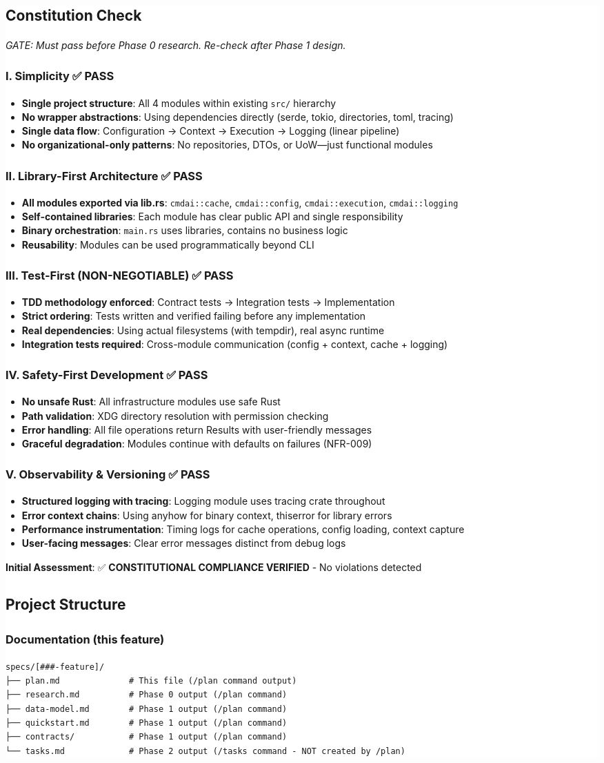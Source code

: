 ## Constitution Check
*GATE: Must pass before Phase 0 research. Re-check after Phase 1 design.*

### I. Simplicity ✅ PASS
- **Single project structure**: All 4 modules within existing `src/` hierarchy
- **No wrapper abstractions**: Using dependencies directly (serde, tokio, directories, toml, tracing)
- **Single data flow**: Configuration → Context → Execution → Logging (linear pipeline)
- **No organizational-only patterns**: No repositories, DTOs, or UoW—just functional modules

### II. Library-First Architecture ✅ PASS
- **All modules exported via lib.rs**: `cmdai::cache`, `cmdai::config`, `cmdai::execution`, `cmdai::logging`
- **Self-contained libraries**: Each module has clear public API and single responsibility
- **Binary orchestration**: `main.rs` uses libraries, contains no business logic
- **Reusability**: Modules can be used programmatically beyond CLI

### III. Test-First (NON-NEGOTIABLE) ✅ PASS
- **TDD methodology enforced**: Contract tests → Integration tests → Implementation
- **Strict ordering**: Tests written and verified failing before any implementation
- **Real dependencies**: Using actual filesystems (with tempdir), real async runtime
- **Integration tests required**: Cross-module communication (config + context, cache + logging)

### IV. Safety-First Development ✅ PASS
- **No unsafe Rust**: All infrastructure modules use safe Rust
- **Path validation**: XDG directory resolution with permission checking
- **Error handling**: All file operations return Results with user-friendly messages
- **Graceful degradation**: Modules continue with defaults on failures (NFR-009)

### V. Observability & Versioning ✅ PASS
- **Structured logging with tracing**: Logging module uses tracing crate throughout
- **Error context chains**: Using anyhow for binary context, thiserror for library errors
- **Performance instrumentation**: Timing logs for cache operations, config loading, context capture
- **User-facing messages**: Clear error messages distinct from debug logs

**Initial Assessment**: ✅ **CONSTITUTIONAL COMPLIANCE VERIFIED** - No violations detected

## Project Structure

### Documentation (this feature)
```
specs/[###-feature]/
├── plan.md              # This file (/plan command output)
├── research.md          # Phase 0 output (/plan command)
├── data-model.md        # Phase 1 output (/plan command)
├── quickstart.md        # Phase 1 output (/plan command)
├── contracts/           # Phase 1 output (/plan command)
└── tasks.md             # Phase 2 output (/tasks command - NOT created by /plan)
```
